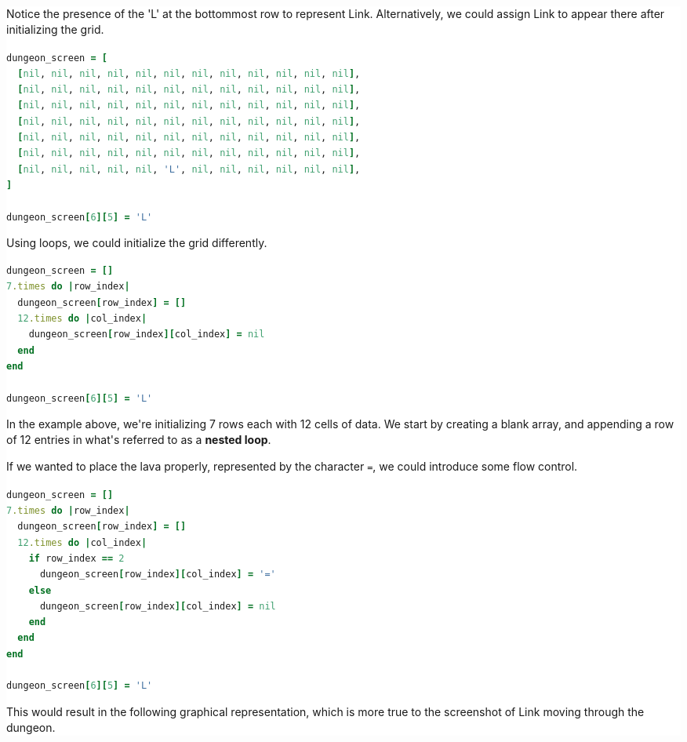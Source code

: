 Notice the presence of the 'L' at the bottommost row to represent Link. Alternatively,
we could assign Link to appear there after initializing the grid.

```ruby
dungeon_screen = [
  [nil, nil, nil, nil, nil, nil, nil, nil, nil, nil, nil, nil],
  [nil, nil, nil, nil, nil, nil, nil, nil, nil, nil, nil, nil],
  [nil, nil, nil, nil, nil, nil, nil, nil, nil, nil, nil, nil],
  [nil, nil, nil, nil, nil, nil, nil, nil, nil, nil, nil, nil],
  [nil, nil, nil, nil, nil, nil, nil, nil, nil, nil, nil, nil],
  [nil, nil, nil, nil, nil, nil, nil, nil, nil, nil, nil, nil],
  [nil, nil, nil, nil, nil, 'L', nil, nil, nil, nil, nil, nil],
]

dungeon_screen[6][5] = 'L'
```

Using loops, we could initialize the grid differently.

```ruby
dungeon_screen = []
7.times do |row_index|
  dungeon_screen[row_index] = []
  12.times do |col_index|
    dungeon_screen[row_index][col_index] = nil
  end
end

dungeon_screen[6][5] = 'L'
```

In the example above, we're initializing 7 rows each with 12 cells of data.
We start by creating a blank array, and appending a row of 12 entries in what's referred to as a **nested loop**.

If we wanted to place the lava properly, represented by the character `=`, we could introduce some flow control.

```ruby
dungeon_screen = []
7.times do |row_index|
  dungeon_screen[row_index] = []
  12.times do |col_index|
    if row_index == 2
      dungeon_screen[row_index][col_index] = '='
    else
      dungeon_screen[row_index][col_index] = nil
    end
  end
end

dungeon_screen[6][5] = 'L'
```

This would result in the following graphical representation, which is more true to the screenshot of Link moving through the dungeon.


[zelda-wikipedia]: http://en.wikipedia.org/wiki/The_Legend_of_Zelda_(video_game)
[zelda-grid]: https://s3.amazonaws.com/horizon-production/images/key1.png
[tic-tac-toe-article]: http://en.wikipedia.org/wiki/Tic-tac-toe